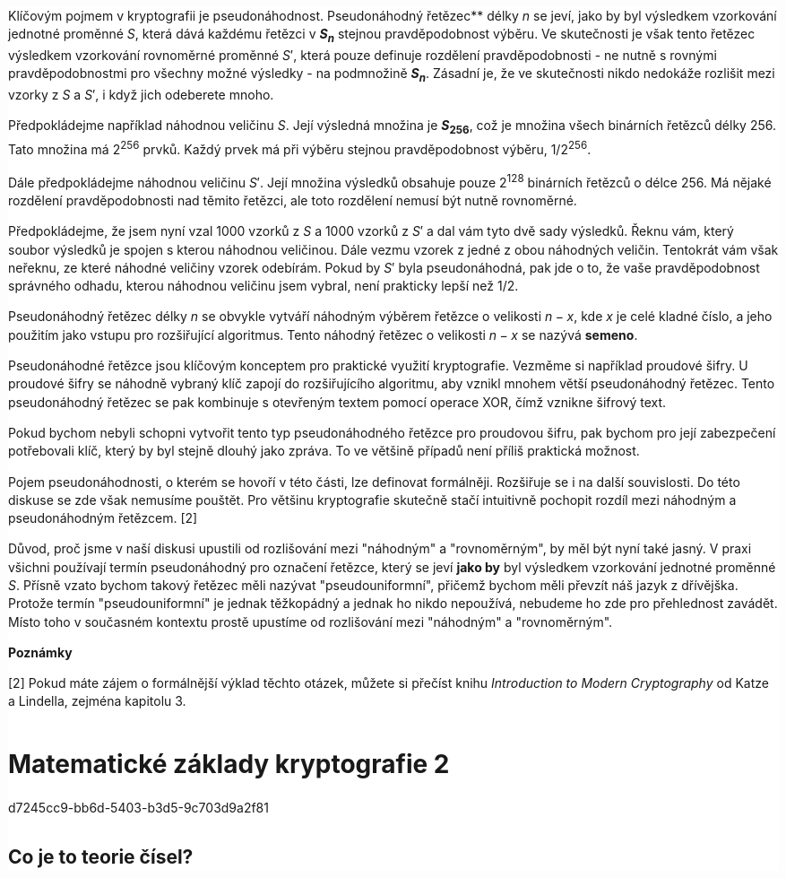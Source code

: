 Klíčovým pojmem v kryptografii je pseudonáhodnost. Pseudonáhodný řetězec** délky $n$ se jeví, jako by byl výsledkem vzorkování jednotné proměnné $S$, která dává každému řetězci v **$S_n$** stejnou pravděpodobnost výběru. Ve skutečnosti je však tento řetězec výsledkem vzorkování rovnoměrné proměnné $S'$, která pouze definuje rozdělení pravděpodobnosti - ne nutně s rovnými pravděpodobnostmi pro všechny možné výsledky - na podmnožině **$S_n$**. Zásadní je, že ve skutečnosti nikdo nedokáže rozlišit mezi vzorky z $S$ a $S'$, i když jich odeberete mnoho.

Předpokládejme například náhodnou veličinu $S$. Její výsledná množina je **$S_{256}$**, což je množina všech binárních řetězců délky 256. Tato množina má $2^{256}$ prvků. Každý prvek má při výběru stejnou pravděpodobnost výběru, $1/2^{256}$.

Dále předpokládejme náhodnou veličinu $S'$. Její množina výsledků obsahuje pouze $2^{128}$ binárních řetězců o délce 256. Má nějaké rozdělení pravděpodobnosti nad těmito řetězci, ale toto rozdělení nemusí být nutně rovnoměrné.

Předpokládejme, že jsem nyní vzal 1000 vzorků z $S$ a 1000 vzorků z $S'$ a dal vám tyto dvě sady výsledků. Řeknu vám, který soubor výsledků je spojen s kterou náhodnou veličinou. Dále vezmu vzorek z jedné z obou náhodných veličin. Tentokrát vám však neřeknu, ze které náhodné veličiny vzorek odebírám. Pokud by $S'$ byla pseudonáhodná, pak jde o to, že vaše pravděpodobnost správného odhadu, kterou náhodnou veličinu jsem vybral, není prakticky lepší než $1/2$.

Pseudonáhodný řetězec délky $n$ se obvykle vytváří náhodným výběrem řetězce o velikosti $n - x$, kde $x$ je celé kladné číslo, a jeho použitím jako vstupu pro rozšiřující algoritmus. Tento náhodný řetězec o velikosti $n - x$ se nazývá **semeno**.

Pseudonáhodné řetězce jsou klíčovým konceptem pro praktické využití kryptografie. Vezměme si například proudové šifry. U proudové šifry se náhodně vybraný klíč zapojí do rozšiřujícího algoritmu, aby vznikl mnohem větší pseudonáhodný řetězec. Tento pseudonáhodný řetězec se pak kombinuje s otevřeným textem pomocí operace XOR, čímž vznikne šifrový text.

Pokud bychom nebyli schopni vytvořit tento typ pseudonáhodného řetězce pro proudovou šifru, pak bychom pro její zabezpečení potřebovali klíč, který by byl stejně dlouhý jako zpráva. To ve většině případů není příliš praktická možnost.

Pojem pseudonáhodnosti, o kterém se hovoří v této části, lze definovat formálněji. Rozšiřuje se i na další souvislosti. Do této diskuse se zde však nemusíme pouštět. Pro většinu kryptografie skutečně stačí intuitivně pochopit rozdíl mezi náhodným a pseudonáhodným řetězcem. [2]

Důvod, proč jsme v naší diskusi upustili od rozlišování mezi "náhodným" a "rovnoměrným", by měl být nyní také jasný. V praxi všichni používají termín pseudonáhodný pro označení řetězce, který se jeví **jako by** byl výsledkem vzorkování jednotné proměnné $S$. Přísně vzato bychom takový řetězec měli nazývat "pseudouniformní", přičemž bychom měli převzít náš jazyk z dřívějška. Protože termín "pseudouniformní" je jednak těžkopádný a jednak ho nikdo nepoužívá, nebudeme ho zde pro přehlednost zavádět. Místo toho v současném kontextu prostě upustíme od rozlišování mezi "náhodným" a "rovnoměrným".

**Poznámky**

[2] Pokud máte zájem o formálnější výklad těchto otázek, můžete si přečíst knihu *Introduction to Modern Cryptography* od Katze a Lindella, zejména kapitolu 3.

# Matematické základy kryptografie 2

<partId>d7245cc9-bb6d-5403-b3d5-9c703d9a2f81</partId>

## Co je to teorie čísel?
